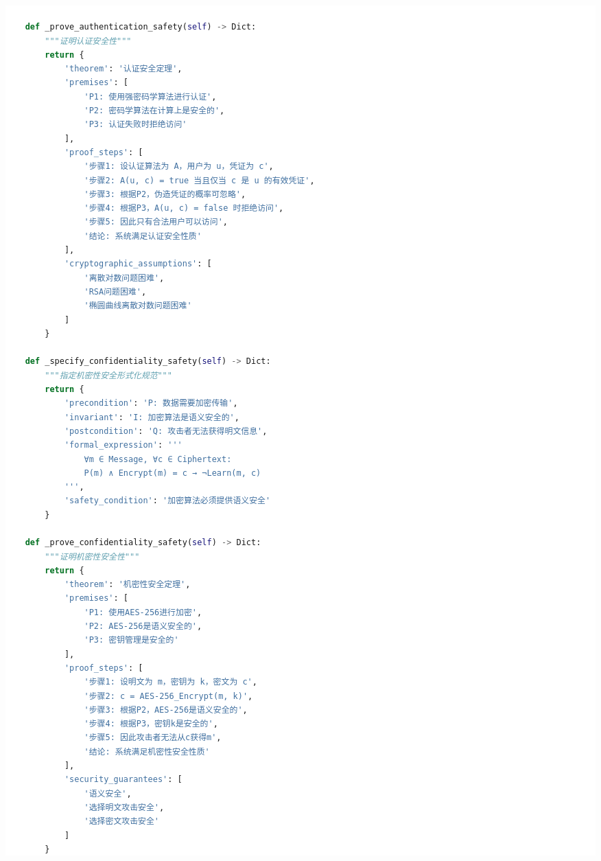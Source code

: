 ```python
    
    def _prove_authentication_safety(self) -> Dict:
        """证明认证安全性"""
        return {
            'theorem': '认证安全定理',
            'premises': [
                'P1: 使用强密码学算法进行认证',
                'P2: 密码学算法在计算上是安全的',
                'P3: 认证失败时拒绝访问'
            ],
            'proof_steps': [
                '步骤1: 设认证算法为 A，用户为 u，凭证为 c',
                '步骤2: A(u, c) = true 当且仅当 c 是 u 的有效凭证',
                '步骤3: 根据P2，伪造凭证的概率可忽略',
                '步骤4: 根据P3，A(u, c) = false 时拒绝访问',
                '步骤5: 因此只有合法用户可以访问',
                '结论: 系统满足认证安全性质'
            ],
            'cryptographic_assumptions': [
                '离散对数问题困难',
                'RSA问题困难',
                '椭圆曲线离散对数问题困难'
            ]
        }
    
    def _specify_confidentiality_safety(self) -> Dict:
        """指定机密性安全形式化规范"""
        return {
            'precondition': 'P: 数据需要加密传输',
            'invariant': 'I: 加密算法是语义安全的',
            'postcondition': 'Q: 攻击者无法获得明文信息',
            'formal_expression': '''
                ∀m ∈ Message, ∀c ∈ Ciphertext:
                P(m) ∧ Encrypt(m) = c → ¬Learn(m, c)
            ''',
            'safety_condition': '加密算法必须提供语义安全'
        }
    
    def _prove_confidentiality_safety(self) -> Dict:
        """证明机密性安全性"""
        return {
            'theorem': '机密性安全定理',
            'premises': [
                'P1: 使用AES-256进行加密',
                'P2: AES-256是语义安全的',
                'P3: 密钥管理是安全的'
            ],
            'proof_steps': [
                '步骤1: 设明文为 m，密钥为 k，密文为 c',
                '步骤2: c = AES-256_Encrypt(m, k)',
                '步骤3: 根据P2，AES-256是语义安全的',
                '步骤4: 根据P3，密钥k是安全的',
                '步骤5: 因此攻击者无法从c获得m',
                '结论: 系统满足机密性安全性质'
            ],
            'security_guarantees': [
                '语义安全',
                '选择明文攻击安全',
                '选择密文攻击安全'
            ]
        }
```
